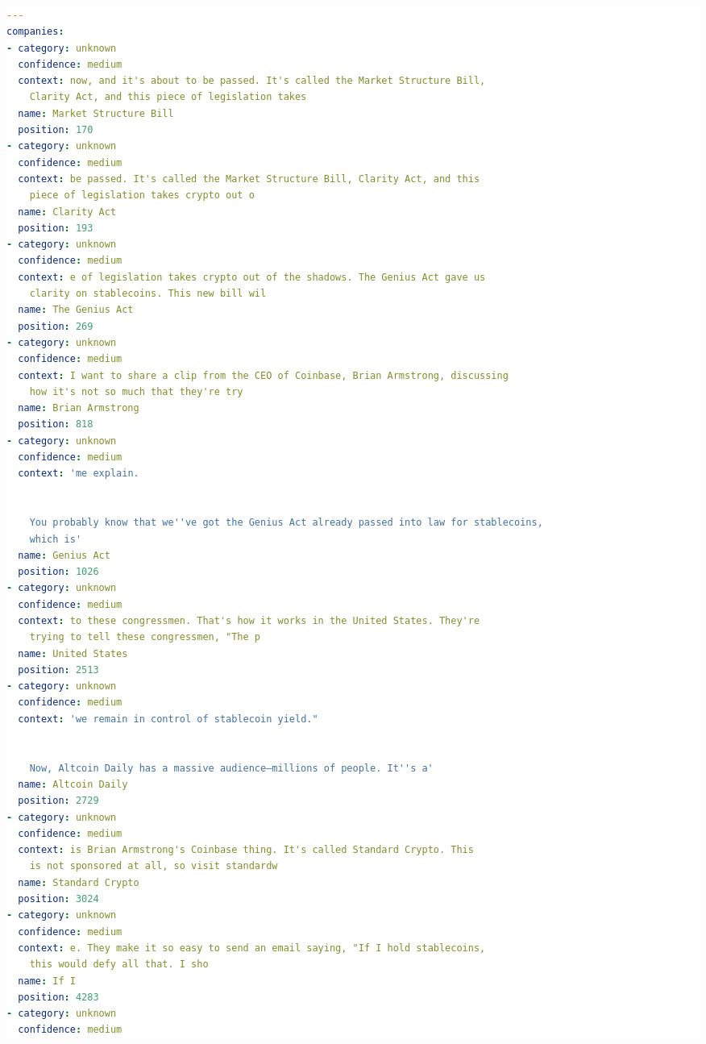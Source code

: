 ```yaml
---
companies:
- category: unknown
  confidence: medium
  context: now, and it's about to be passed. It's called the Market Structure Bill,
    Clarity Act, and this piece of legislation takes
  name: Market Structure Bill
  position: 170
- category: unknown
  confidence: medium
  context: be passed. It's called the Market Structure Bill, Clarity Act, and this
    piece of legislation takes crypto out o
  name: Clarity Act
  position: 193
- category: unknown
  confidence: medium
  context: e of legislation takes crypto out of the shadows. The Genius Act gave us
    clarity on stablecoins. This new bill wil
  name: The Genius Act
  position: 269
- category: unknown
  confidence: medium
  context: I want to share a clip from the CEO of Coinbase, Brian Armstrong, discussing
    how it's not so much that they're try
  name: Brian Armstrong
  position: 818
- category: unknown
  confidence: medium
  context: 'me explain.


    You probably know that we''ve got the Genius Act already passed into law for stablecoins,
    which is'
  name: Genius Act
  position: 1026
- category: unknown
  confidence: medium
  context: to these congressmen. That's how it works in the United States. They're
    trying to tell these congressmen, "The p
  name: United States
  position: 2513
- category: unknown
  confidence: medium
  context: 'we remain in control of stablecoin yield."


    Now, Altcoin Daily has a massive audience—millions of people. It''s a'
  name: Altcoin Daily
  position: 2729
- category: unknown
  confidence: medium
  context: is Brian Armstrong's Coinbase thing. It's called Standard Crypto. This
    is not sponsored at all, so visit standardw
  name: Standard Crypto
  position: 3024
- category: unknown
  confidence: medium
  context: e. They make it so easy to send an email saying, "If I hold stablecoins,
    this would defy all that. I sho
  name: If I
  position: 4283
- category: unknown
  confidence: medium
```